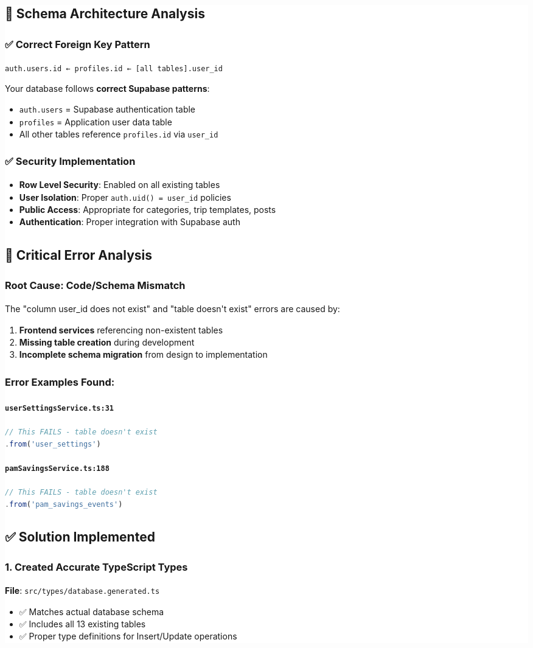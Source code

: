
## 🔧 Schema Architecture Analysis

### ✅ **Correct Foreign Key Pattern**
```
auth.users.id ← profiles.id ← [all tables].user_id
```

Your database follows **correct Supabase patterns**:
- `auth.users` = Supabase authentication table
- `profiles` = Application user data table
- All other tables reference `profiles.id` via `user_id`

### ✅ **Security Implementation**
- **Row Level Security**: Enabled on all existing tables
- **User Isolation**: Proper `auth.uid() = user_id` policies
- **Public Access**: Appropriate for categories, trip templates, posts
- **Authentication**: Proper integration with Supabase auth

## 🚨 Critical Error Analysis

### **Root Cause: Code/Schema Mismatch**

The "column user_id does not exist" and "table doesn't exist" errors are caused by:

1. **Frontend services** referencing non-existent tables
2. **Missing table creation** during development
3. **Incomplete schema migration** from design to implementation

### **Error Examples Found:**

#### `userSettingsService.ts:31`
```typescript
// This FAILS - table doesn't exist
.from('user_settings')
```

#### `pamSavingsService.ts:188`
```typescript
// This FAILS - table doesn't exist
.from('pam_savings_events')
```

## ✅ **Solution Implemented**

### **1. Created Accurate TypeScript Types**
**File**: `src/types/database.generated.ts`
- ✅ Matches actual database schema
- ✅ Includes all 13 existing tables
- ✅ Proper type definitions for Insert/Update operations
